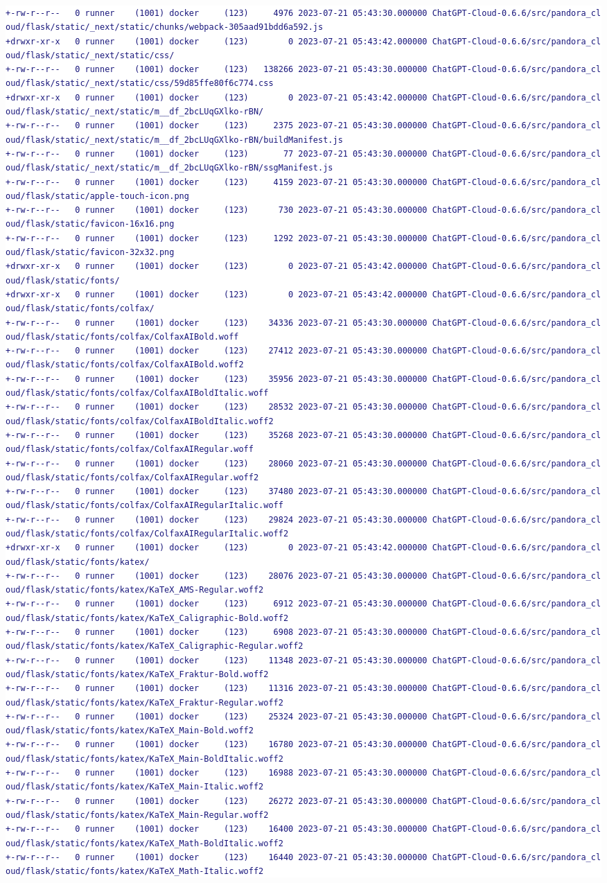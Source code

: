 ```diff
+-rw-r--r--   0 runner    (1001) docker     (123)     4976 2023-07-21 05:43:30.000000 ChatGPT-Cloud-0.6.6/src/pandora_cloud/flask/static/_next/static/chunks/webpack-305aad91bdd6a592.js
+drwxr-xr-x   0 runner    (1001) docker     (123)        0 2023-07-21 05:43:42.000000 ChatGPT-Cloud-0.6.6/src/pandora_cloud/flask/static/_next/static/css/
+-rw-r--r--   0 runner    (1001) docker     (123)   138266 2023-07-21 05:43:30.000000 ChatGPT-Cloud-0.6.6/src/pandora_cloud/flask/static/_next/static/css/59d85ffe80f6c774.css
+drwxr-xr-x   0 runner    (1001) docker     (123)        0 2023-07-21 05:43:42.000000 ChatGPT-Cloud-0.6.6/src/pandora_cloud/flask/static/_next/static/m__df_2bcLUqGXlko-rBN/
+-rw-r--r--   0 runner    (1001) docker     (123)     2375 2023-07-21 05:43:30.000000 ChatGPT-Cloud-0.6.6/src/pandora_cloud/flask/static/_next/static/m__df_2bcLUqGXlko-rBN/buildManifest.js
+-rw-r--r--   0 runner    (1001) docker     (123)       77 2023-07-21 05:43:30.000000 ChatGPT-Cloud-0.6.6/src/pandora_cloud/flask/static/_next/static/m__df_2bcLUqGXlko-rBN/ssgManifest.js
+-rw-r--r--   0 runner    (1001) docker     (123)     4159 2023-07-21 05:43:30.000000 ChatGPT-Cloud-0.6.6/src/pandora_cloud/flask/static/apple-touch-icon.png
+-rw-r--r--   0 runner    (1001) docker     (123)      730 2023-07-21 05:43:30.000000 ChatGPT-Cloud-0.6.6/src/pandora_cloud/flask/static/favicon-16x16.png
+-rw-r--r--   0 runner    (1001) docker     (123)     1292 2023-07-21 05:43:30.000000 ChatGPT-Cloud-0.6.6/src/pandora_cloud/flask/static/favicon-32x32.png
+drwxr-xr-x   0 runner    (1001) docker     (123)        0 2023-07-21 05:43:42.000000 ChatGPT-Cloud-0.6.6/src/pandora_cloud/flask/static/fonts/
+drwxr-xr-x   0 runner    (1001) docker     (123)        0 2023-07-21 05:43:42.000000 ChatGPT-Cloud-0.6.6/src/pandora_cloud/flask/static/fonts/colfax/
+-rw-r--r--   0 runner    (1001) docker     (123)    34336 2023-07-21 05:43:30.000000 ChatGPT-Cloud-0.6.6/src/pandora_cloud/flask/static/fonts/colfax/ColfaxAIBold.woff
+-rw-r--r--   0 runner    (1001) docker     (123)    27412 2023-07-21 05:43:30.000000 ChatGPT-Cloud-0.6.6/src/pandora_cloud/flask/static/fonts/colfax/ColfaxAIBold.woff2
+-rw-r--r--   0 runner    (1001) docker     (123)    35956 2023-07-21 05:43:30.000000 ChatGPT-Cloud-0.6.6/src/pandora_cloud/flask/static/fonts/colfax/ColfaxAIBoldItalic.woff
+-rw-r--r--   0 runner    (1001) docker     (123)    28532 2023-07-21 05:43:30.000000 ChatGPT-Cloud-0.6.6/src/pandora_cloud/flask/static/fonts/colfax/ColfaxAIBoldItalic.woff2
+-rw-r--r--   0 runner    (1001) docker     (123)    35268 2023-07-21 05:43:30.000000 ChatGPT-Cloud-0.6.6/src/pandora_cloud/flask/static/fonts/colfax/ColfaxAIRegular.woff
+-rw-r--r--   0 runner    (1001) docker     (123)    28060 2023-07-21 05:43:30.000000 ChatGPT-Cloud-0.6.6/src/pandora_cloud/flask/static/fonts/colfax/ColfaxAIRegular.woff2
+-rw-r--r--   0 runner    (1001) docker     (123)    37480 2023-07-21 05:43:30.000000 ChatGPT-Cloud-0.6.6/src/pandora_cloud/flask/static/fonts/colfax/ColfaxAIRegularItalic.woff
+-rw-r--r--   0 runner    (1001) docker     (123)    29824 2023-07-21 05:43:30.000000 ChatGPT-Cloud-0.6.6/src/pandora_cloud/flask/static/fonts/colfax/ColfaxAIRegularItalic.woff2
+drwxr-xr-x   0 runner    (1001) docker     (123)        0 2023-07-21 05:43:42.000000 ChatGPT-Cloud-0.6.6/src/pandora_cloud/flask/static/fonts/katex/
+-rw-r--r--   0 runner    (1001) docker     (123)    28076 2023-07-21 05:43:30.000000 ChatGPT-Cloud-0.6.6/src/pandora_cloud/flask/static/fonts/katex/KaTeX_AMS-Regular.woff2
+-rw-r--r--   0 runner    (1001) docker     (123)     6912 2023-07-21 05:43:30.000000 ChatGPT-Cloud-0.6.6/src/pandora_cloud/flask/static/fonts/katex/KaTeX_Caligraphic-Bold.woff2
+-rw-r--r--   0 runner    (1001) docker     (123)     6908 2023-07-21 05:43:30.000000 ChatGPT-Cloud-0.6.6/src/pandora_cloud/flask/static/fonts/katex/KaTeX_Caligraphic-Regular.woff2
+-rw-r--r--   0 runner    (1001) docker     (123)    11348 2023-07-21 05:43:30.000000 ChatGPT-Cloud-0.6.6/src/pandora_cloud/flask/static/fonts/katex/KaTeX_Fraktur-Bold.woff2
+-rw-r--r--   0 runner    (1001) docker     (123)    11316 2023-07-21 05:43:30.000000 ChatGPT-Cloud-0.6.6/src/pandora_cloud/flask/static/fonts/katex/KaTeX_Fraktur-Regular.woff2
+-rw-r--r--   0 runner    (1001) docker     (123)    25324 2023-07-21 05:43:30.000000 ChatGPT-Cloud-0.6.6/src/pandora_cloud/flask/static/fonts/katex/KaTeX_Main-Bold.woff2
+-rw-r--r--   0 runner    (1001) docker     (123)    16780 2023-07-21 05:43:30.000000 ChatGPT-Cloud-0.6.6/src/pandora_cloud/flask/static/fonts/katex/KaTeX_Main-BoldItalic.woff2
+-rw-r--r--   0 runner    (1001) docker     (123)    16988 2023-07-21 05:43:30.000000 ChatGPT-Cloud-0.6.6/src/pandora_cloud/flask/static/fonts/katex/KaTeX_Main-Italic.woff2
+-rw-r--r--   0 runner    (1001) docker     (123)    26272 2023-07-21 05:43:30.000000 ChatGPT-Cloud-0.6.6/src/pandora_cloud/flask/static/fonts/katex/KaTeX_Main-Regular.woff2
+-rw-r--r--   0 runner    (1001) docker     (123)    16400 2023-07-21 05:43:30.000000 ChatGPT-Cloud-0.6.6/src/pandora_cloud/flask/static/fonts/katex/KaTeX_Math-BoldItalic.woff2
+-rw-r--r--   0 runner    (1001) docker     (123)    16440 2023-07-21 05:43:30.000000 ChatGPT-Cloud-0.6.6/src/pandora_cloud/flask/static/fonts/katex/KaTeX_Math-Italic.woff2
```
